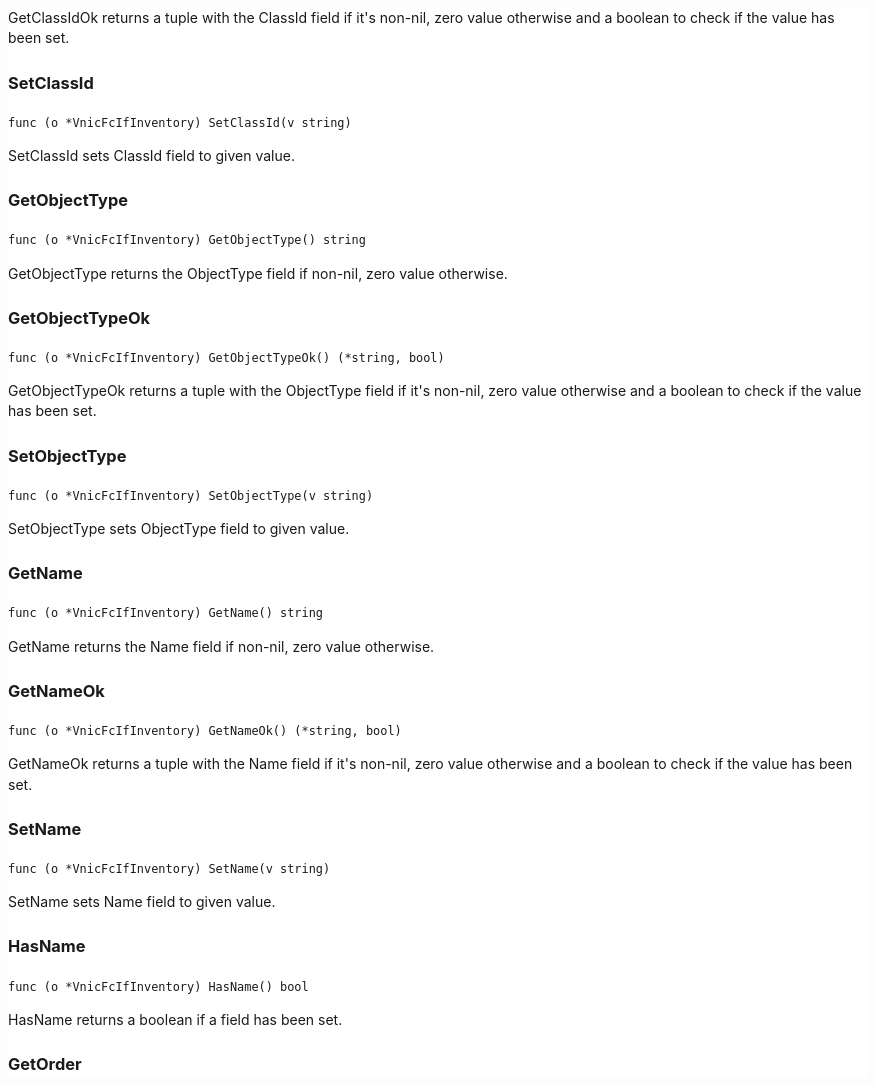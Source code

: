 GetClassIdOk returns a tuple with the ClassId field if it's non-nil, zero value otherwise
and a boolean to check if the value has been set.

### SetClassId

`func (o *VnicFcIfInventory) SetClassId(v string)`

SetClassId sets ClassId field to given value.


### GetObjectType

`func (o *VnicFcIfInventory) GetObjectType() string`

GetObjectType returns the ObjectType field if non-nil, zero value otherwise.

### GetObjectTypeOk

`func (o *VnicFcIfInventory) GetObjectTypeOk() (*string, bool)`

GetObjectTypeOk returns a tuple with the ObjectType field if it's non-nil, zero value otherwise
and a boolean to check if the value has been set.

### SetObjectType

`func (o *VnicFcIfInventory) SetObjectType(v string)`

SetObjectType sets ObjectType field to given value.


### GetName

`func (o *VnicFcIfInventory) GetName() string`

GetName returns the Name field if non-nil, zero value otherwise.

### GetNameOk

`func (o *VnicFcIfInventory) GetNameOk() (*string, bool)`

GetNameOk returns a tuple with the Name field if it's non-nil, zero value otherwise
and a boolean to check if the value has been set.

### SetName

`func (o *VnicFcIfInventory) SetName(v string)`

SetName sets Name field to given value.

### HasName

`func (o *VnicFcIfInventory) HasName() bool`

HasName returns a boolean if a field has been set.

### GetOrder
